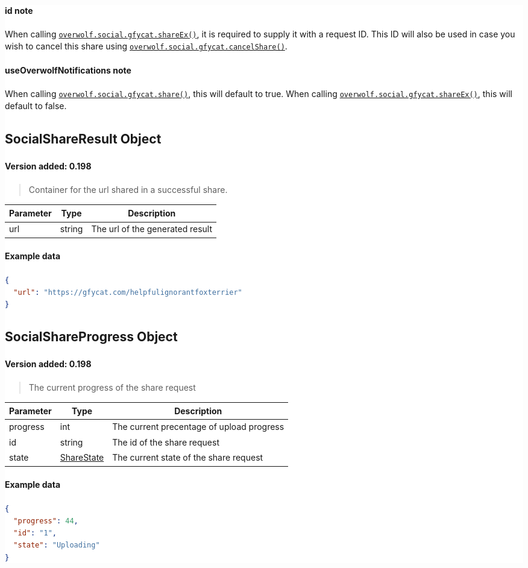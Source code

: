 
#### id note

When calling [`overwolf.social.gfycat.shareEx()`](#shareexgfycatshareparameters-callback-callback), it is required to supply it with a request ID. This ID will also be used in case you wish to cancel this share using [`overwolf.social.gfycat.cancelShare()`](#cancelsharestring-callback).

#### useOverwolfNotifications note

When calling [`overwolf.social.gfycat.share()`](#sharegfycatshareparameters-callback), this will default to true.
When calling [`overwolf.social.gfycat.shareEx()`](#shareexgfycatshareparameters-callback-callback), this will default to false.


## SocialShareResult Object
#### Version added: 0.198

> Container for the url shared in a successful share.

Parameter         | Type          | Description             |
------------------| --------------| ----------------------- |
url              | string        | The url of the generated result                         | 


#### Example data

```json
{
  "url": "https://gfycat.com/helpfulignorantfoxterrier"
}
```

## SocialShareProgress Object
#### Version added: 0.198

> The current progress of the share request

Parameter         | Type          | Description             |
------------------| --------------| ----------------------- |
progress              | int        | The current precentage of upload progress                         | 
id              | string        | The id of the share request                         | 
state              | [ShareState](#sharestate-enum)  | The current state of the share request                         | 

#### Example data

```json
{
  "progress": 44,
  "id": "1",
  "state": "Uploading"
}
```
